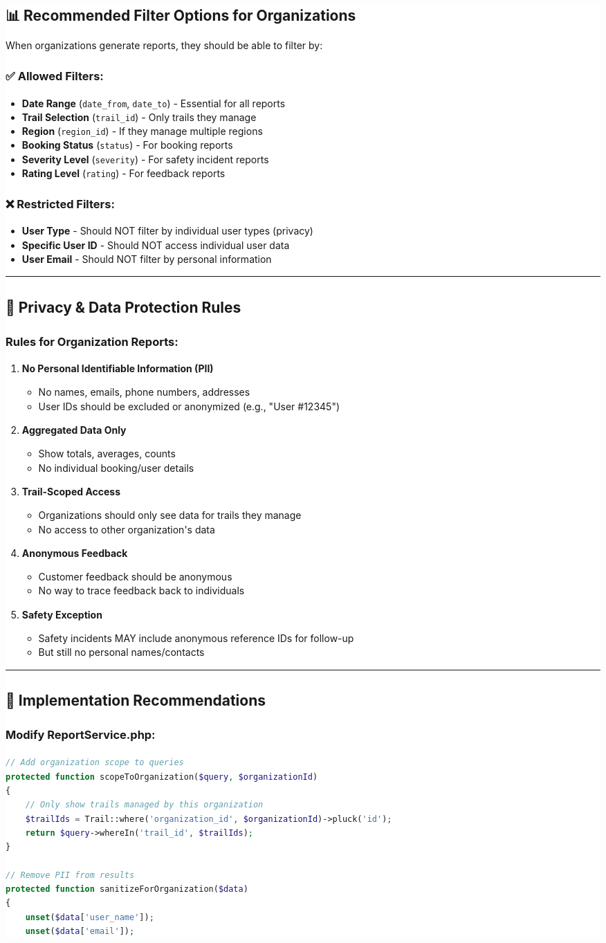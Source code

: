 
## 📊 Recommended Filter Options for Organizations

When organizations generate reports, they should be able to filter by:

### ✅ Allowed Filters:
- **Date Range** (`date_from`, `date_to`) - Essential for all reports
- **Trail Selection** (`trail_id`) - Only trails they manage
- **Region** (`region_id`) - If they manage multiple regions
- **Booking Status** (`status`) - For booking reports
- **Severity Level** (`severity`) - For safety incident reports
- **Rating Level** (`rating`) - For feedback reports

### ❌ Restricted Filters:
- **User Type** - Should NOT filter by individual user types (privacy)
- **Specific User ID** - Should NOT access individual user data
- **User Email** - Should NOT filter by personal information

---

## 🔐 Privacy & Data Protection Rules

### Rules for Organization Reports:

1. **No Personal Identifiable Information (PII)**
   - No names, emails, phone numbers, addresses
   - User IDs should be excluded or anonymized (e.g., "User #12345")

2. **Aggregated Data Only**
   - Show totals, averages, counts
   - No individual booking/user details

3. **Trail-Scoped Access**
   - Organizations should only see data for trails they manage
   - No access to other organization's data

4. **Anonymous Feedback**
   - Customer feedback should be anonymous
   - No way to trace feedback back to individuals

5. **Safety Exception**
   - Safety incidents MAY include anonymous reference IDs for follow-up
   - But still no personal names/contacts

---

## 🎯 Implementation Recommendations

### Modify ReportService.php:

```php
// Add organization scope to queries
protected function scopeToOrganization($query, $organizationId)
{
    // Only show trails managed by this organization
    $trailIds = Trail::where('organization_id', $organizationId)->pluck('id');
    return $query->whereIn('trail_id', $trailIds);
}

// Remove PII from results
protected function sanitizeForOrganization($data)
{
    unset($data['user_name']);
    unset($data['email']);
```